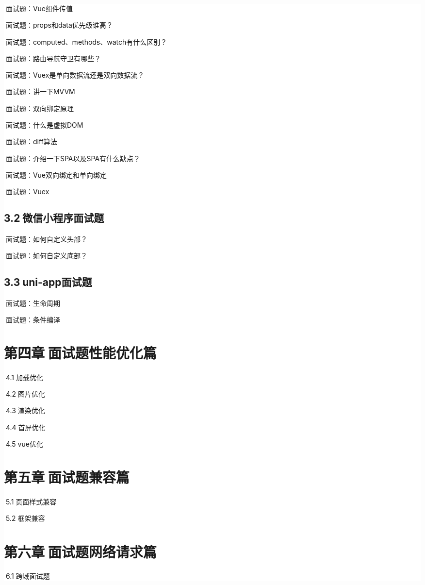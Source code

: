 ​				面试题：Vue组件传值

​				面试题：props和data优先级谁高？

​				面试题：computed、methods、watch有什么区别？

​				面试题：路由导航守卫有哪些？

​				面试题：Vuex是单向数据流还是双向数据流？

​				面试题：讲一下MVVM

​				面试题：双向绑定原理

​				面试题：什么是虚拟DOM

​				面试题：diff算法

​				面试题：介绍一下SPA以及SPA有什么缺点？

​				面试题：Vue双向绑定和单向绑定

​				面试题：Vuex

## 3.2 微信小程序面试题

​				面试题：如何自定义头部？

​				面试题：如何自定义底部？

## 3.3 uni-app面试题

​				面试题：生命周期

​				面试题：条件编译

# 第四章 面试题性能优化篇

​		4.1 加载优化

​		4.2 图片优化

​		4.3 渲染优化

​		4.4 首屏优化

​		4.5 vue优化

# 第五章 面试题兼容篇

​		5.1 页面样式兼容

​		5.2 框架兼容

# 第六章 面试题网络请求篇

​		6.1 跨域面试题
